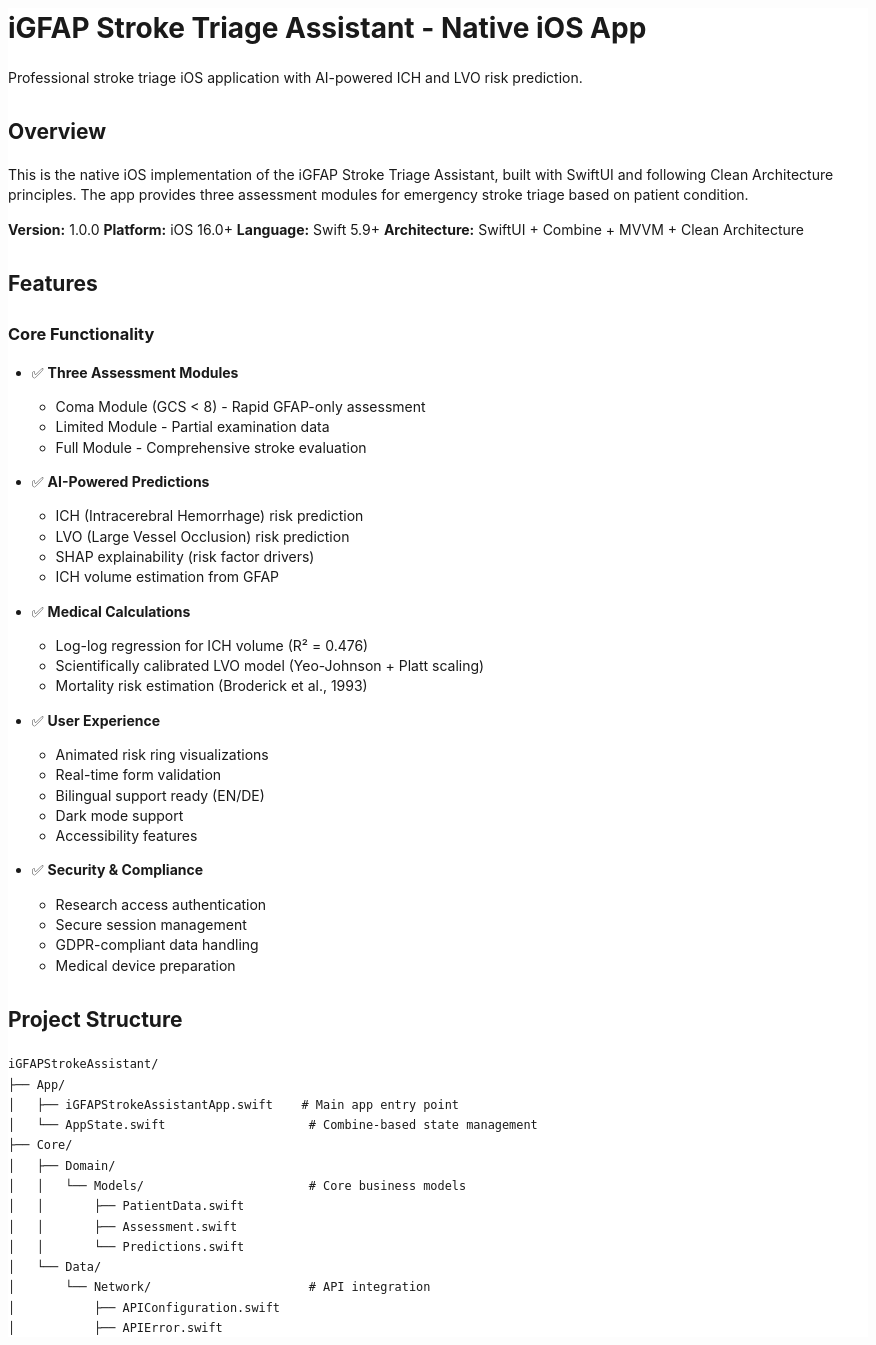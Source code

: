 # iGFAP Stroke Triage Assistant - Native iOS App

Professional stroke triage iOS application with AI-powered ICH and LVO risk prediction.

## Overview

This is the native iOS implementation of the iGFAP Stroke Triage Assistant, built with SwiftUI and following Clean Architecture principles. The app provides three assessment modules for emergency stroke triage based on patient condition.

**Version:** 1.0.0
**Platform:** iOS 16.0+
**Language:** Swift 5.9+
**Architecture:** SwiftUI + Combine + MVVM + Clean Architecture

## Features

### Core Functionality
- ✅ **Three Assessment Modules**
  - Coma Module (GCS < 8) - Rapid GFAP-only assessment
  - Limited Module - Partial examination data
  - Full Module - Comprehensive stroke evaluation

- ✅ **AI-Powered Predictions**
  - ICH (Intracerebral Hemorrhage) risk prediction
  - LVO (Large Vessel Occlusion) risk prediction
  - SHAP explainability (risk factor drivers)
  - ICH volume estimation from GFAP

- ✅ **Medical Calculations**
  - Log-log regression for ICH volume (R² = 0.476)
  - Scientifically calibrated LVO model (Yeo-Johnson + Platt scaling)
  - Mortality risk estimation (Broderick et al., 1993)

- ✅ **User Experience**
  - Animated risk ring visualizations
  - Real-time form validation
  - Bilingual support ready (EN/DE)
  - Dark mode support
  - Accessibility features

- ✅ **Security & Compliance**
  - Research access authentication
  - Secure session management
  - GDPR-compliant data handling
  - Medical device preparation

## Project Structure

```
iGFAPStrokeAssistant/
├── App/
│   ├── iGFAPStrokeAssistantApp.swift    # Main app entry point
│   └── AppState.swift                    # Combine-based state management
├── Core/
│   ├── Domain/
│   │   └── Models/                       # Core business models
│   │       ├── PatientData.swift
│   │       ├── Assessment.swift
│   │       └── Predictions.swift
│   └── Data/
│       └── Network/                      # API integration
│           ├── APIConfiguration.swift
│           ├── APIError.swift
```